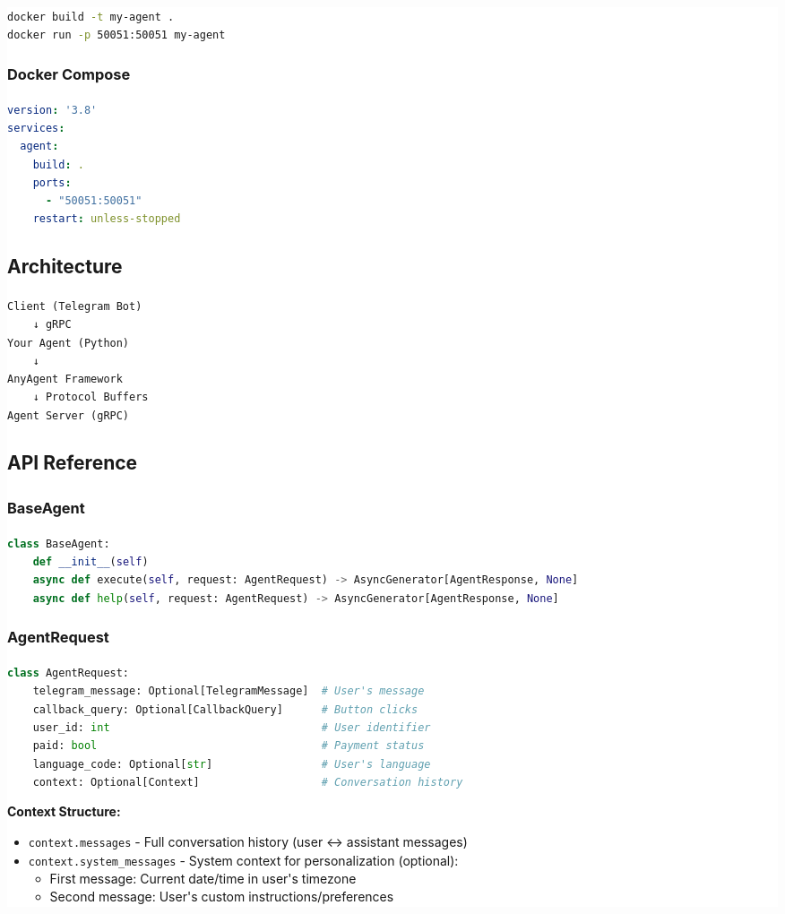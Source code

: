 ```bash
docker build -t my-agent .
docker run -p 50051:50051 my-agent
```

### Docker Compose

```yaml
version: '3.8'
services:
  agent:
    build: .
    ports:
      - "50051:50051"
    restart: unless-stopped
```

## Architecture

```
Client (Telegram Bot) 
    ↓ gRPC
Your Agent (Python)
    ↓ 
AnyAgent Framework
    ↓ Protocol Buffers
Agent Server (gRPC)
```

## API Reference

### BaseAgent

```python
class BaseAgent:
    def __init__(self)
    async def execute(self, request: AgentRequest) -> AsyncGenerator[AgentResponse, None]
    async def help(self, request: AgentRequest) -> AsyncGenerator[AgentResponse, None]
```

### AgentRequest

```python
class AgentRequest:
    telegram_message: Optional[TelegramMessage]  # User's message
    callback_query: Optional[CallbackQuery]      # Button clicks
    user_id: int                                 # User identifier
    paid: bool                                   # Payment status
    language_code: Optional[str]                 # User's language
    context: Optional[Context]                   # Conversation history
```

**Context Structure:**
- `context.messages` - Full conversation history (user ↔ assistant messages)
- `context.system_messages` - System context for personalization (optional):
  - First message: Current date/time in user's timezone
  - Second message: User's custom instructions/preferences
